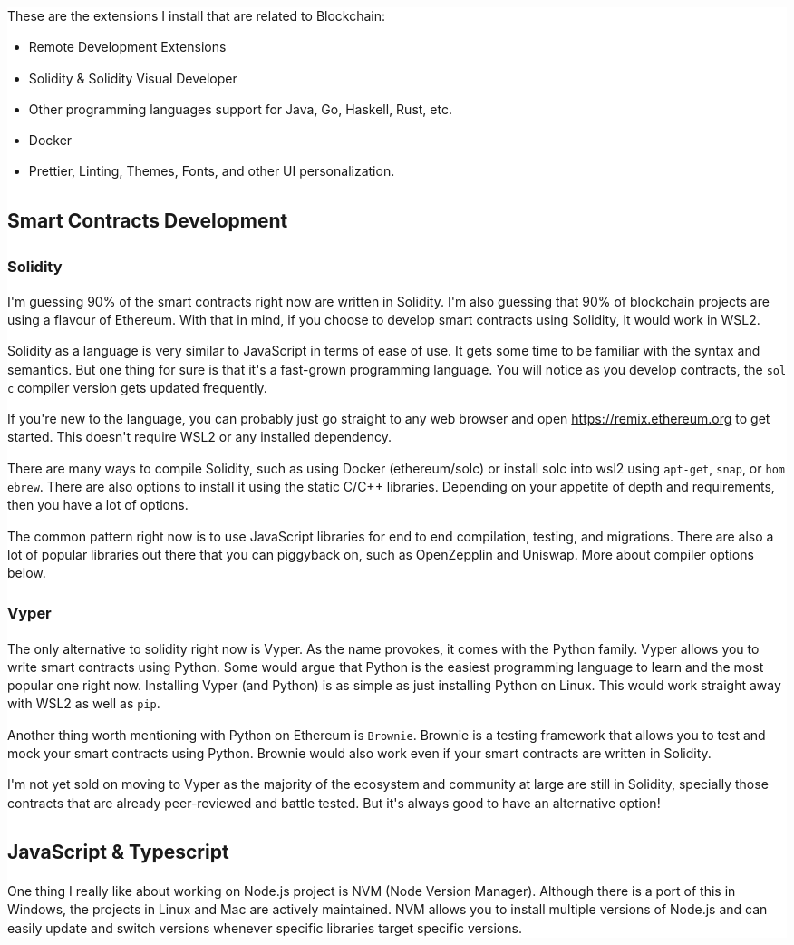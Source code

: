 These are the extensions I install that are related to Blockchain:

- Remote Development Extensions

- Solidity & Solidity Visual Developer

- Other programming languages support for Java, Go, Haskell, Rust, etc.

- Docker

- Prettier, Linting, Themes, Fonts, and other UI personalization.

## Smart Contracts Development

### Solidity

I'm guessing 90% of the smart contracts right now are written in Solidity. I'm also guessing that 90% of blockchain projects are using a flavour of Ethereum. With that in mind, if you choose to develop smart contracts using Solidity, it would work in WSL2.

Solidity as a language is very similar to JavaScript in terms of ease of use. It gets some time to be familiar with the syntax and semantics. But one thing for sure is that it's a fast-grown programming language. You will notice as you develop contracts, the `solc` compiler version gets updated frequently.

If you're new to the language, you can probably just go straight to any web browser and open https://remix.ethereum.org to get started. This doesn't require WSL2 or any installed dependency.

There are many ways to compile Solidity, such as using Docker (ethereum/solc) or install solc into wsl2 using `apt-get`, `snap`, or `homebrew`. There are also options to install it using the static C/C++ libraries. Depending on your appetite of depth and requirements, then you have a lot of options.

The common pattern right now is to use JavaScript libraries for end to end compilation, testing, and migrations. There are also a lot of popular libraries out there that you can piggyback on, such as OpenZepplin and Uniswap. More about compiler options below.

### Vyper

The only alternative to solidity right now is Vyper. As the name provokes, it comes with the Python family. Vyper allows you to write smart contracts using Python. Some would argue that Python is the easiest programming language to learn and the most popular one right now. Installing Vyper (and Python) is as simple as just installing Python on Linux. This would work straight away with WSL2 as well as `pip`.

Another thing worth mentioning with Python on Ethereum is `Brownie`. Brownie is a testing framework that allows you to test and mock your smart contracts using Python. Brownie would also work even if your smart contracts are written in Solidity.

I'm not yet sold on moving to Vyper as the majority of the ecosystem and community at large are still in Solidity, specially those contracts that are already peer-reviewed and battle tested. But it's always good to have an alternative option!

## JavaScript & Typescript

One thing I really like about working on Node.js project is NVM (Node Version Manager). Although there is a port of this in Windows, the projects in Linux and Mac are actively maintained. NVM allows you to install multiple versions of Node.js and can easily update and switch versions whenever specific libraries target specific versions.
